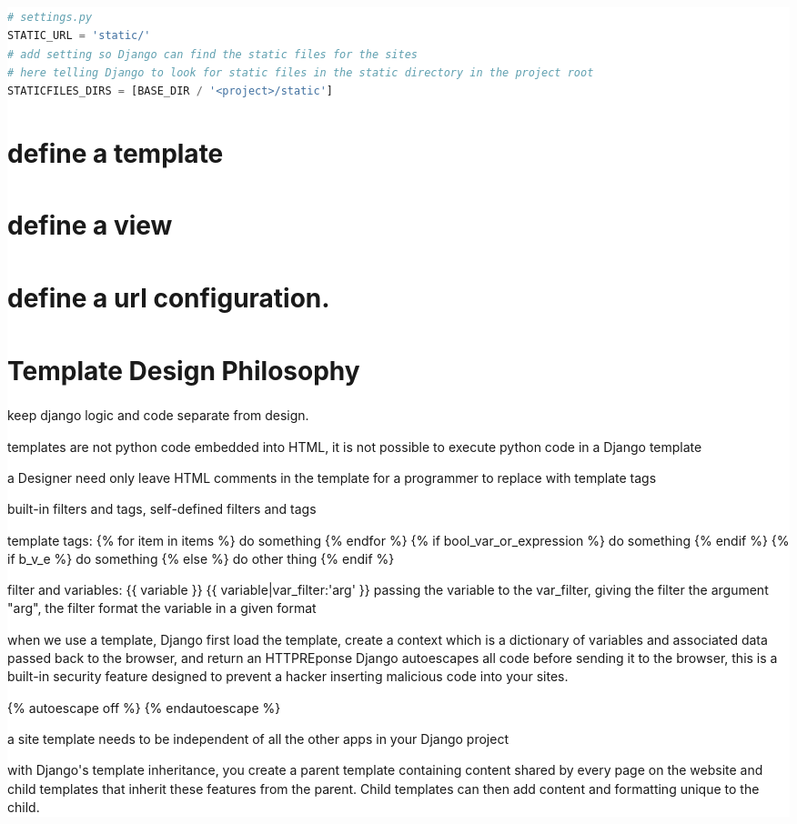 ```python
# settings.py
STATIC_URL = 'static/'
# add setting so Django can find the static files for the sites
# here telling Django to look for static files in the static directory in the project root
STATICFILES_DIRS = [BASE_DIR / '<project>/static']
```

# define a template
# define a view
# define a url configuration.

# Template Design Philosophy
keep django logic and code separate from design. 

templates are not python code embedded into HTML, it is not possible to execute python code in a Django template

a Designer need only leave HTML comments in the template for a programmer to replace with template tags 


built-in filters and tags, 
self-defined filters and tags

template tags: 
{% for item in items %} do something {% endfor %}
{% if bool_var_or_expression %} do something {% endif %}
{% if b_v_e %} do something {% else %} do other thing {% endif %}

filter and variables:
{{ variable }}
{{ variable|var_filter:'arg' }} passing the variable to the var_filter, giving the filter the argument "arg", the filter format the variable in a given format 



when we use a template, Django first load the template, create a context which is a dictionary of variables and associated data passed back to the browser, and return an HTTPREponse
Django autoescapes all code before sending it to the browser, this is a built-in security feature designed to prevent a hacker inserting malicious code into your sites. 

{% autoescape off %} {% endautoescape %}


a site template needs to be independent of all the other apps in your Django project

with Django's template inheritance, 
you create a parent template containing content shared by every page on the website 
and child templates that inherit these features from the parent. 
Child templates can then add content and formatting unique to the child. 
